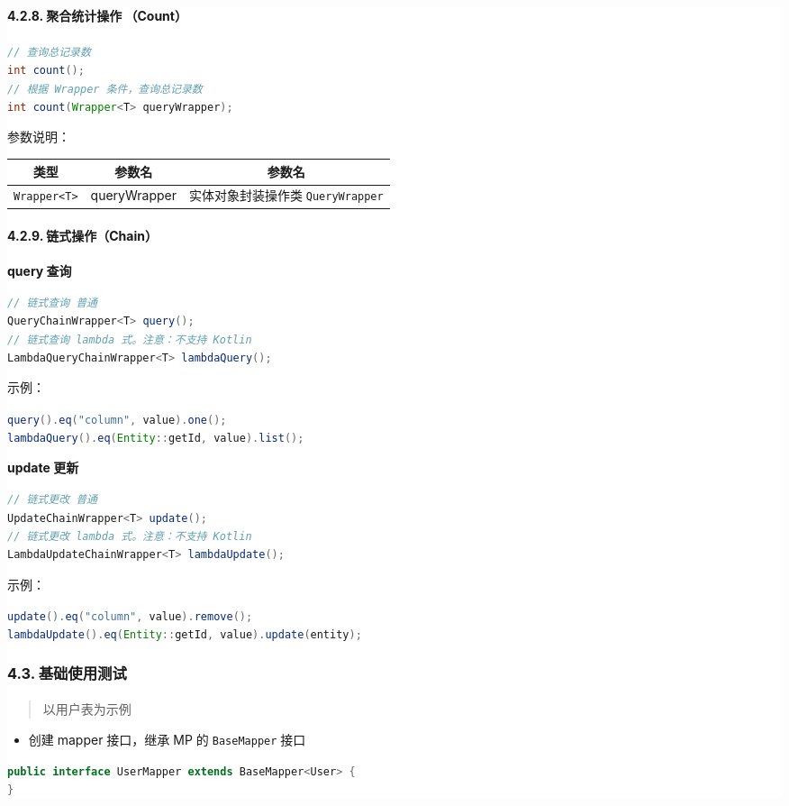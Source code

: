#### 4.2.8. 聚合统计操作 （Count）

```java
// 查询总记录数
int count();
// 根据 Wrapper 条件，查询总记录数
int count(Wrapper<T> queryWrapper);
```

参数说明：

|     类型      |    参数名     |              参数名              |
| :----------: | ------------ | ------------------------------- |
| `Wrapper<T>` | queryWrapper | 实体对象封装操作类 `QueryWrapper` |

#### 4.2.9. 链式操作（Chain）

**query 查询**

```java
// 链式查询 普通
QueryChainWrapper<T> query();
// 链式查询 lambda 式。注意：不支持 Kotlin
LambdaQueryChainWrapper<T> lambdaQuery();
```

示例：

```java
query().eq("column", value).one();
lambdaQuery().eq(Entity::getId, value).list();
```

**update 更新**

```java
// 链式更改 普通
UpdateChainWrapper<T> update();
// 链式更改 lambda 式。注意：不支持 Kotlin
LambdaUpdateChainWrapper<T> lambdaUpdate();
```

示例：

```java
update().eq("column", value).remove();
lambdaUpdate().eq(Entity::getId, value).update(entity);
```

### 4.3. 基础使用测试

> 以用户表为示例

- 创建 mapper 接口，继承 MP 的 `BaseMapper` 接口

```java
public interface UserMapper extends BaseMapper<User> {
}
```
